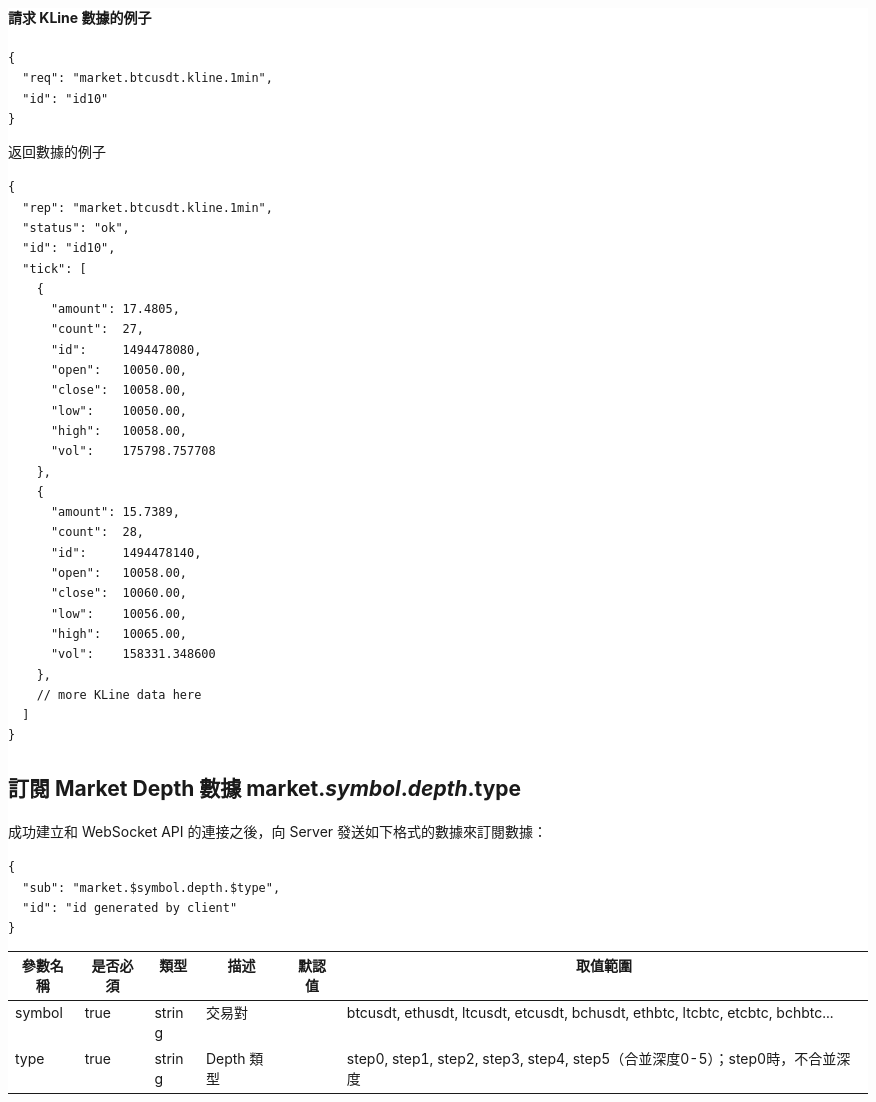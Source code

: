 #### 請求 KLine 數據的例子

```
{
  "req": "market.btcusdt.kline.1min",
  "id": "id10"
}
```

返回數據的例子
```
{
  "rep": "market.btcusdt.kline.1min",
  "status": "ok",
  "id": "id10",
  "tick": [
    {
      "amount": 17.4805,
      "count":  27,
      "id":     1494478080,
      "open":   10050.00,
      "close":  10058.00,
      "low":    10050.00,
      "high":   10058.00,
      "vol":    175798.757708
    },
    {
      "amount": 15.7389,
      "count":  28,
      "id":     1494478140,
      "open":   10058.00,
      "close":  10060.00,
      "low":    10056.00,
      "high":   10065.00,
      "vol":    158331.348600
    },
    // more KLine data here
  ]
}
```

## 訂閱 Market Depth 數據 market.$symbol.depth.$type 

成功建立和 WebSocket API 的連接之後，向 Server 發送如下格式的數據來訂閱數據：
```
{
  "sub": "market.$symbol.depth.$type",
  "id": "id generated by client"
}
```

| 參數名稱         | 是否必須  | 類型     | 描述                | 默認值   | 取值範圍                                     |
| ------------ | ----- | ------ | ----------------- | ----- | ---------------------------------------- |
| symbol       | true  | string | 交易對                |       | btcusdt, ethusdt, ltcusdt, etcusdt, bchusdt, ethbtc, ltcbtc, etcbtc, bchbtc... |
| type         | true  | string | Depth 類型          |       | step0, step1, step2, step3, step4, step5（合並深度0-5）；step0時，不合並深度 |
